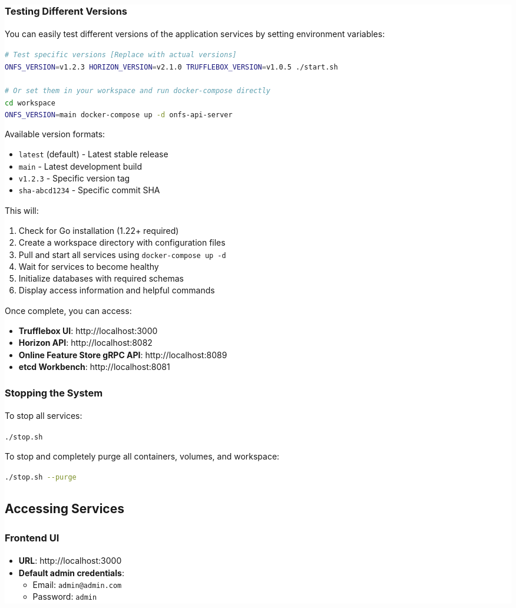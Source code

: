 ### Testing Different Versions

You can easily test different versions of the application services by setting environment variables:

```bash
# Test specific versions [Replace with actual versions]
ONFS_VERSION=v1.2.3 HORIZON_VERSION=v2.1.0 TRUFFLEBOX_VERSION=v1.0.5 ./start.sh

# Or set them in your workspace and run docker-compose directly
cd workspace
ONFS_VERSION=main docker-compose up -d onfs-api-server
```

Available version formats:
- `latest` (default) - Latest stable release
- `main` - Latest development build  
- `v1.2.3` - Specific version tag
- `sha-abcd1234` - Specific commit SHA

This will:
1. Check for Go installation (1.22+ required)
2. Create a workspace directory with configuration files
3. Pull and start all services using `docker-compose up -d`
4. Wait for services to become healthy
5. Initialize databases with required schemas
6. Display access information and helpful commands

Once complete, you can access:
- **Trufflebox UI**: http://localhost:3000
- **Horizon API**: http://localhost:8082
- **Online Feature Store gRPC API**: http://localhost:8089
- **etcd Workbench**: http://localhost:8081

### Stopping the System

To stop all services:

```bash
./stop.sh
```

To stop and completely purge all containers, volumes, and workspace:

```bash
./stop.sh --purge
```

## Accessing Services

### Frontend UI
- **URL**: http://localhost:3000
- **Default admin credentials**:
  - Email: `admin@admin.com`
  - Password: `admin`
